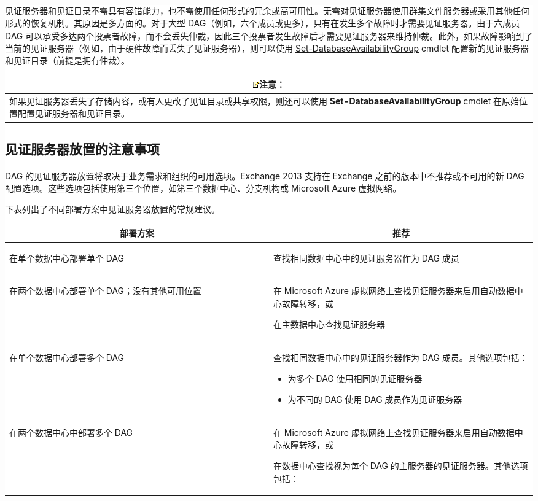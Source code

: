 
见证服务器和见证目录不需具有容错能力，也不需使用任何形式的冗余或高可用性。无需对见证服务器使用群集文件服务器或采用其他任何形式的恢复机制。其原因是多方面的。对于大型 DAG（例如，六个成员或更多），只有在发生多个故障时才需要见证服务器。由于六成员 DAG 可以承受多达两个投票者故障，而不会丢失仲裁，因此三个投票者发生故障后才需要见证服务器来维持仲裁。此外，如果故障影响到了当前的见证服务器（例如，由于硬件故障而丢失了见证服务器），则可以使用 [Set-DatabaseAvailabilityGroup](https://technet.microsoft.com/zh-cn/library/dd297934\(v=exchg.150\)) cmdlet 配置新的见证服务器和见证目录（前提是拥有仲裁）。

<table>
<thead>
<tr class="header">
<th><img src="images/Bb124558.note(EXCHG.150).gif" title="注意" alt="注意" />注意：</th>
</tr>
</thead>
<tbody>
<tr class="odd">
<td>如果见证服务器丢失了存储内容，或有人更改了见证目录或共享权限，则还可以使用 <strong>Set-DatabaseAvailabilityGroup</strong> cmdlet 在原始位置配置见证服务器和见证目录。</td>
</tr>
</tbody>
</table>


## 见证服务器放置的注意事项

DAG 的见证服务器放置将取决于业务需求和组织的可用选项。Exchange 2013 支持在 Exchange 之前的版本中不推荐或不可用的新 DAG 配置选项。这些选项包括使用第三个位置，如第三个数据中心、分支机构或 Microsoft Azure 虚拟网络。

下表列出了不同部署方案中见证服务器放置的常规建议。


<table>
<colgroup>
<col style="width: 50%" />
<col style="width: 50%" />
</colgroup>
<thead>
<tr class="header">
<th>部署方案</th>
<th>推荐</th>
</tr>
</thead>
<tbody>
<tr class="odd">
<td><p>在单个数据中心部署单个 DAG</p></td>
<td><p>查找相同数据中心中的见证服务器作为 DAG 成员</p></td>
</tr>
<tr class="even">
<td><p>在两个数据中心部署单个 DAG；没有其他可用位置</p></td>
<td><p>在 Microsoft Azure 虚拟网络上查找见证服务器来启用自动数据中心故障转移，或</p>
<p>在主数据中心查找见证服务器</p></td>
</tr>
<tr class="odd">
<td><p>在单个数据中心部署多个 DAG</p></td>
<td><p>查找相同数据中心中的见证服务器作为 DAG 成员。其他选项包括：</p>
<ul>
<li><p>为多个 DAG 使用相同的见证服务器</p></li>
<li><p>为不同的 DAG 使用 DAG 成员作为见证服务器</p></li>
</ul>
<p></p></td>
</tr>
<tr class="even">
<td><p>在两个数据中心中部署多个 DAG</p></td>
<td><p>在 Microsoft Azure 虚拟网络上查找见证服务器来启用自动数据中心故障转移，或</p>
<p>在数据中心查找视为每个 DAG 的主服务器的见证服务器。其他选项包括：</p>
<ul>
